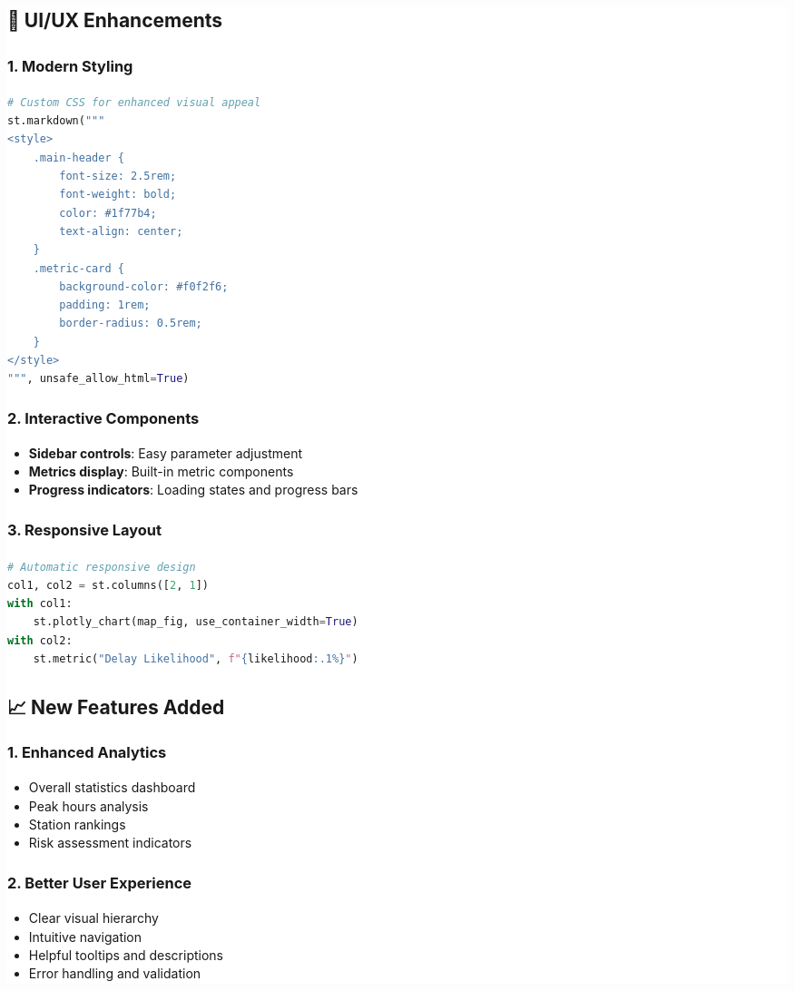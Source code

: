 ## 🎨 UI/UX Enhancements

### 1. Modern Styling
```python
# Custom CSS for enhanced visual appeal
st.markdown("""
<style>
    .main-header {
        font-size: 2.5rem;
        font-weight: bold;
        color: #1f77b4;
        text-align: center;
    }
    .metric-card {
        background-color: #f0f2f6;
        padding: 1rem;
        border-radius: 0.5rem;
    }
</style>
""", unsafe_allow_html=True)
```

### 2. Interactive Components
- **Sidebar controls**: Easy parameter adjustment
- **Metrics display**: Built-in metric components
- **Progress indicators**: Loading states and progress bars

### 3. Responsive Layout
```python
# Automatic responsive design
col1, col2 = st.columns([2, 1])
with col1:
    st.plotly_chart(map_fig, use_container_width=True)
with col2:
    st.metric("Delay Likelihood", f"{likelihood:.1%}")
```

## 📈 New Features Added

### 1. Enhanced Analytics
- Overall statistics dashboard
- Peak hours analysis
- Station rankings
- Risk assessment indicators

### 2. Better User Experience
- Clear visual hierarchy
- Intuitive navigation
- Helpful tooltips and descriptions
- Error handling and validation
